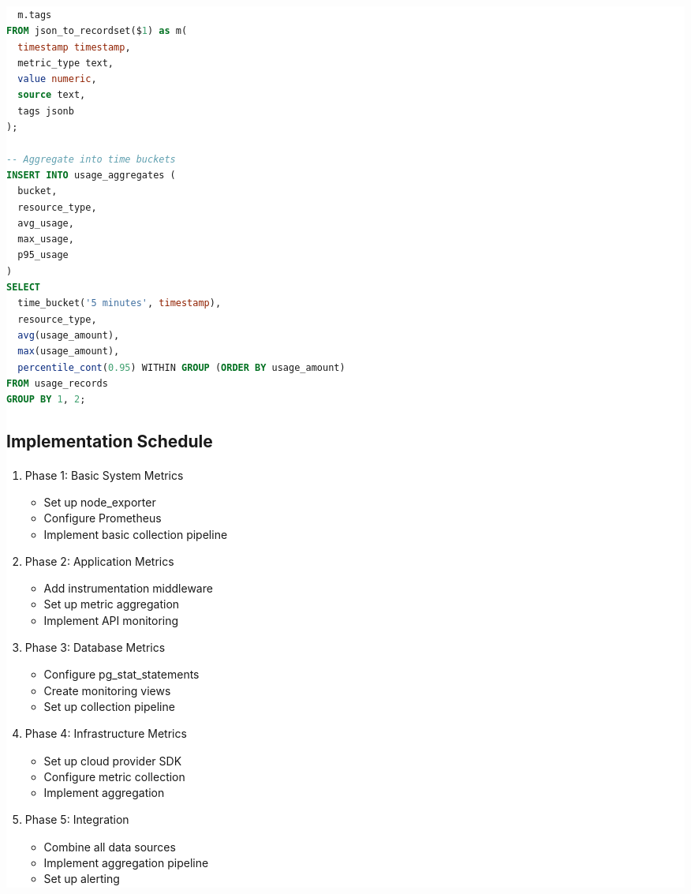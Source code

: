```sql
  m.tags
FROM json_to_recordset($1) as m(
  timestamp timestamp,
  metric_type text,
  value numeric,
  source text,
  tags jsonb
);

-- Aggregate into time buckets
INSERT INTO usage_aggregates (
  bucket,
  resource_type,
  avg_usage,
  max_usage,
  p95_usage
)
SELECT 
  time_bucket('5 minutes', timestamp),
  resource_type,
  avg(usage_amount),
  max(usage_amount),
  percentile_cont(0.95) WITHIN GROUP (ORDER BY usage_amount)
FROM usage_records
GROUP BY 1, 2;
```

## Implementation Schedule

1. Phase 1: Basic System Metrics
   - Set up node_exporter
   - Configure Prometheus
   - Implement basic collection pipeline

2. Phase 2: Application Metrics
   - Add instrumentation middleware
   - Set up metric aggregation
   - Implement API monitoring

3. Phase 3: Database Metrics
   - Configure pg_stat_statements
   - Create monitoring views
   - Set up collection pipeline

4. Phase 4: Infrastructure Metrics
   - Set up cloud provider SDK
   - Configure metric collection
   - Implement aggregation

5. Phase 5: Integration
   - Combine all data sources
   - Implement aggregation pipeline
   - Set up alerting
